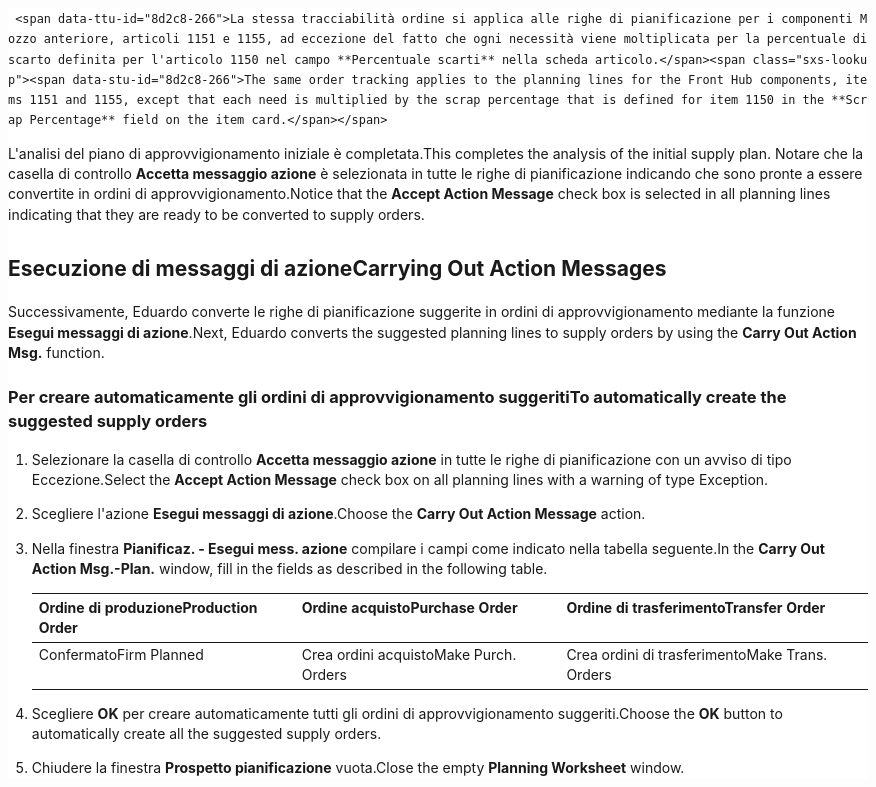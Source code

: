      <span data-ttu-id="8d2c8-266">La stessa tracciabilità ordine si applica alle righe di pianificazione per i componenti Mozzo anteriore, articoli 1151 e 1155, ad eccezione del fatto che ogni necessità viene moltiplicata per la percentuale di scarto definita per l'articolo 1150 nel campo **Percentuale scarti** nella scheda articolo.</span><span class="sxs-lookup"><span data-stu-id="8d2c8-266">The same order tracking applies to the planning lines for the Front Hub components, items 1151 and 1155, except that each need is multiplied by the scrap percentage that is defined for item 1150 in the **Scrap Percentage** field on the item card.</span></span>  

 <span data-ttu-id="8d2c8-267">L'analisi del piano di approvvigionamento iniziale è completata.</span><span class="sxs-lookup"><span data-stu-id="8d2c8-267">This completes the analysis of the initial supply plan.</span></span> <span data-ttu-id="8d2c8-268">Notare che la casella di controllo **Accetta messaggio azione** è selezionata in tutte le righe di pianificazione indicando che sono pronte a essere convertite in ordini di approvvigionamento.</span><span class="sxs-lookup"><span data-stu-id="8d2c8-268">Notice that the **Accept Action Message** check box is selected in all planning lines indicating that they are ready to be converted to supply orders.</span></span>  

## <a name="carrying-out-action-messages"></a><span data-ttu-id="8d2c8-269">Esecuzione di messaggi di azione</span><span class="sxs-lookup"><span data-stu-id="8d2c8-269">Carrying Out Action Messages</span></span>  
 <span data-ttu-id="8d2c8-270">Successivamente, Eduardo converte le righe di pianificazione suggerite in ordini di approvvigionamento mediante la funzione **Esegui messaggi di azione**.</span><span class="sxs-lookup"><span data-stu-id="8d2c8-270">Next, Eduardo converts the suggested planning lines to supply orders by using the **Carry Out Action Msg.** function.</span></span>  

### <a name="to-automatically-create-the-suggested-supply-orders"></a><span data-ttu-id="8d2c8-271">Per creare automaticamente gli ordini di approvvigionamento suggeriti</span><span class="sxs-lookup"><span data-stu-id="8d2c8-271">To automatically create the suggested supply orders</span></span>  

1.  <span data-ttu-id="8d2c8-272">Selezionare la casella di controllo **Accetta messaggio azione** in tutte le righe di pianificazione con un avviso di tipo Eccezione.</span><span class="sxs-lookup"><span data-stu-id="8d2c8-272">Select the **Accept Action Message** check box on all planning lines with a warning of type Exception.</span></span>  
2.  <span data-ttu-id="8d2c8-273">Scegliere l'azione **Esegui messaggi di azione**.</span><span class="sxs-lookup"><span data-stu-id="8d2c8-273">Choose the **Carry Out Action Message** action.</span></span>  
3.  <span data-ttu-id="8d2c8-274">Nella finestra **Pianificaz. - Esegui mess. azione** compilare i campi come indicato nella tabella seguente.</span><span class="sxs-lookup"><span data-stu-id="8d2c8-274">In the **Carry Out Action Msg.-Plan.** window, fill in the fields as described in the following table.</span></span>  

    |<span data-ttu-id="8d2c8-275">Ordine di produzione</span><span class="sxs-lookup"><span data-stu-id="8d2c8-275">Production Order</span></span>|<span data-ttu-id="8d2c8-276">Ordine acquisto</span><span class="sxs-lookup"><span data-stu-id="8d2c8-276">Purchase Order</span></span>|<span data-ttu-id="8d2c8-277">Ordine di trasferimento</span><span class="sxs-lookup"><span data-stu-id="8d2c8-277">Transfer Order</span></span>|  
    |----------------------|--------------------|--------------------|  
    |<span data-ttu-id="8d2c8-278">Confermato</span><span class="sxs-lookup"><span data-stu-id="8d2c8-278">Firm Planned</span></span>|<span data-ttu-id="8d2c8-279">Crea ordini acquisto</span><span class="sxs-lookup"><span data-stu-id="8d2c8-279">Make Purch. Orders</span></span>|<span data-ttu-id="8d2c8-280">Crea ordini di trasferimento</span><span class="sxs-lookup"><span data-stu-id="8d2c8-280">Make Trans. Orders</span></span>|  

4.  <span data-ttu-id="8d2c8-281">Scegliere **OK** per creare automaticamente tutti gli ordini di approvvigionamento suggeriti.</span><span class="sxs-lookup"><span data-stu-id="8d2c8-281">Choose the **OK** button to automatically create all the suggested supply orders.</span></span>  
5.  <span data-ttu-id="8d2c8-282">Chiudere la finestra **Prospetto pianificazione** vuota.</span><span class="sxs-lookup"><span data-stu-id="8d2c8-282">Close the empty **Planning Worksheet** window.</span></span>  
